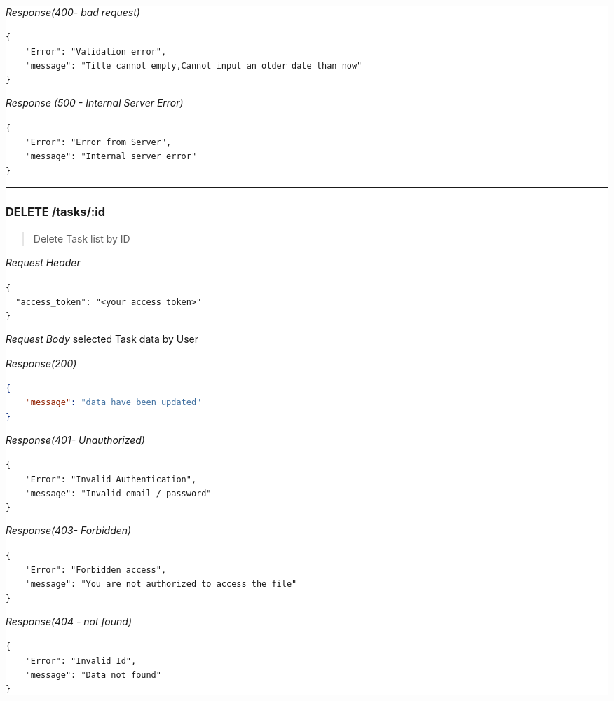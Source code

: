_Response(400- bad request)_
```
{
    "Error": "Validation error",
    "message": "Title cannot empty,Cannot input an older date than now"
}
```

_Response (500 - Internal Server Error)_
```
{
    "Error": "Error from Server",
    "message": "Internal server error"
}
```
---

### DELETE /tasks/:id

>Delete Task list by ID

_Request Header_
```
{
  "access_token": "<your access token>"
}
```


_Request Body_
selected Task data by User

_Response(200)_
```json
{
    "message": "data have been updated" 
}
```

_Response(401- Unauthorized)_
```
{
    "Error": "Invalid Authentication",
    "message": "Invalid email / password"
}
```

_Response(403- Forbidden)_
```
{
    "Error": "Forbidden access",
    "message": "You are not authorized to access the file"
}
```

_Response(404 - not found)_
```
{
    "Error": "Invalid Id",
    "message": "Data not found"
}

```

